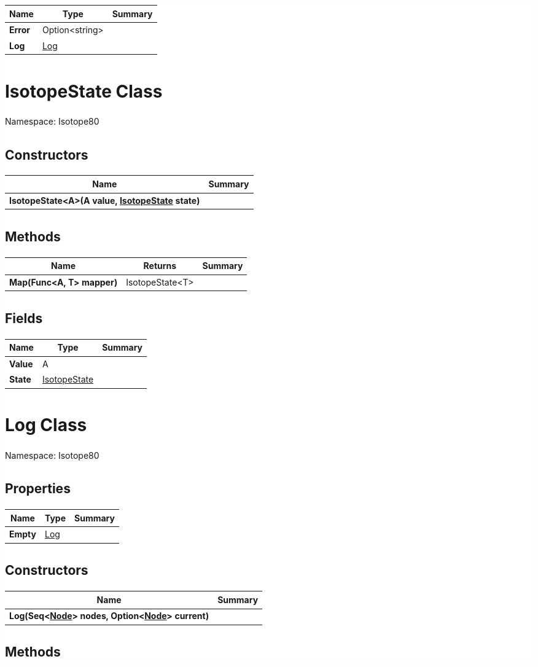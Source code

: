 | Name | Type | Summary |
|---|---|---|
| **Error** | Option\<string\> |  |
| **Log** | [Log](#log-class) |  |
# IsotopeState<A> Class

Namespace: Isotope80


## Constructors

| Name | Summary |
|---|---|
| **IsotopeState\<A\>(A value, [IsotopeState](#isotopestate-class) state)** |  |
## Methods

| Name | Returns | Summary |
|---|---|---|
| **Map(Func\<A, T\> mapper)** | IsotopeState\<T\> |  |
## Fields

| Name | Type | Summary |
|---|---|---|
| **Value** | A |  |
| **State** | [IsotopeState](#isotopestate-class) |  |
# Log Class

Namespace: Isotope80


## Properties

| Name | Type | Summary |
|---|---|---|
| **Empty** | [Log](#log-class) |  |
## Constructors

| Name | Summary |
|---|---|
| **Log(Seq\<[Node](#node-class)\> nodes, Option\<[Node](#node-class)\> current)** |  |
## Methods
